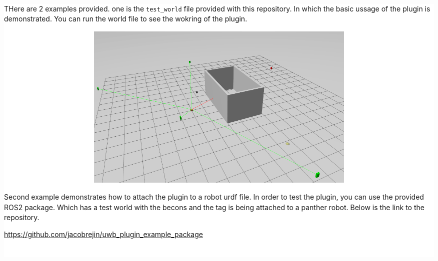 THere are 2 examples provided. one is the `test_world` file provided with this repository. In which the basic ussage of the plugin is demonstrated. You can run the world file to see the wokring of the plugin. 


<p align="center">
  <img src="readme_images/test world plugin.png" alt="Image Description" width="500">
</p>


Second example demonstrates how to attach the plugin to a robot urdf file. In order to test the plugin, you can use the provided ROS2 package. Which has a test world with the becons and the tag is being attached to a panther robot. Below is the link to the repository.

https://github.com/jacobrejin/uwb_plugin_example_package

<br>

<p align="center">